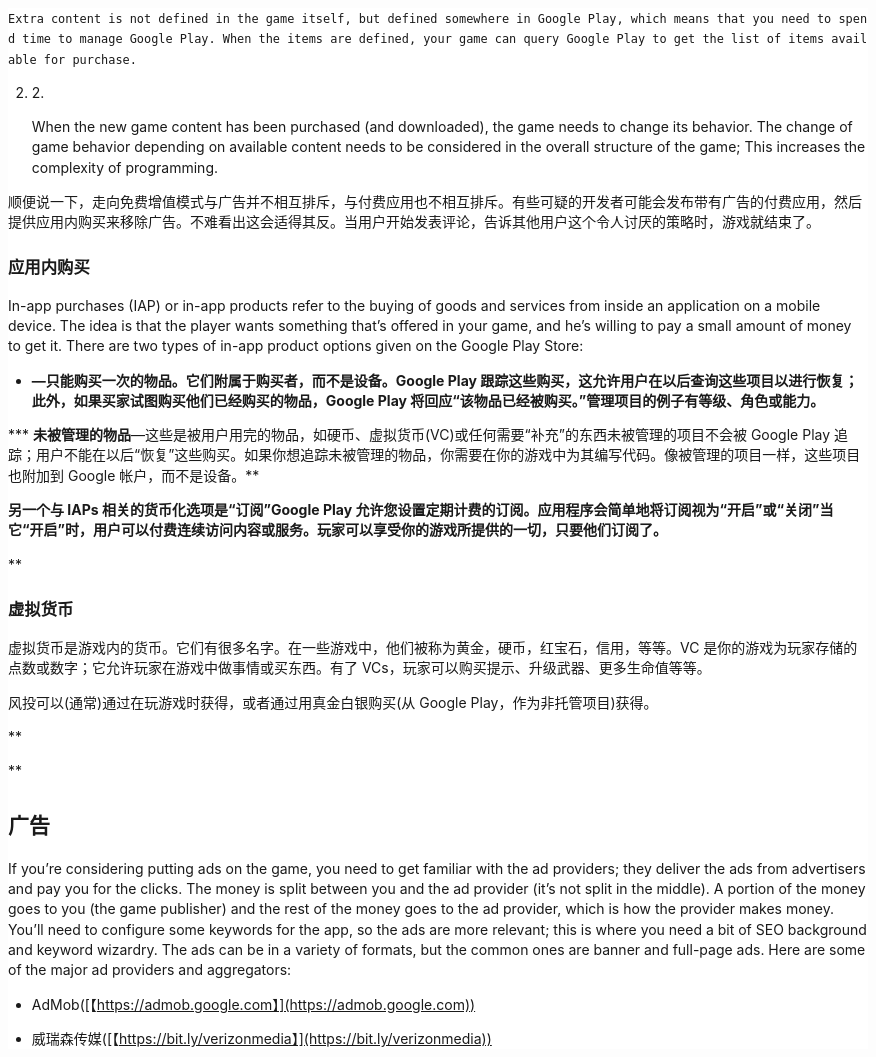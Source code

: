     Extra content is not defined in the game itself, but defined somewhere in Google Play, which means that you need to spend time to manage Google Play. When the items are defined, your game can query Google Play to get the list of items available for purchase.

2.  2\.

    When the new game content has been purchased (and downloaded), the game needs to change its behavior. The change of game behavior depending on available content needs to be considered in the overall structure of the game; This increases the complexity of programming.

顺便说一下，走向免费增值模式与广告并不相互排斥，与付费应用也不相互排斥。有些可疑的开发者可能会发布带有广告的付费应用，然后提供应用内购买来移除广告。不难看出这会适得其反。当用户开始发表评论，告诉其他用户这个令人讨厌的策略时，游戏就结束了。

<section class="Section2 RenderAsSection2" id="Sec3">

### 应用内购买

In-app purchases (IAP) or in-app products refer to the buying of goods and services from inside an application on a mobile device. The idea is that the player wants something that’s offered in your game, and he’s willing to pay a small amount of money to get it. There are two types of in-app product options given on the Google Play Store:

*   **—只能购买一次的物品。它们附属于购买者，而不是设备。Google Play 跟踪这些购买，这允许用户在以后查询这些项目以进行恢复；此外，如果买家试图购买他们已经购买的物品，Google Play 将回应“该物品已经被购买。”管理项目的例子有等级、角色或能力。**

***   **未被管理的物品**—这些是被用户用完的物品，如硬币、虚拟货币(VC)或任何需要“补充”的东西未被管理的项目不会被 Google Play 追踪；用户不能在以后“恢复”这些购买。如果你想追踪未被管理的物品，你需要在你的游戏中为其编写代码。像被管理的项目一样，这些项目也附加到 Google 帐户，而不是设备。** 

 **另一个与 IAPs 相关的货币化选项是“订阅”Google Play 允许您设置定期计费的订阅。应用程序会简单地将订阅视为“开启”或“关闭”当它“开启”时，用户可以付费连续访问内容或服务。玩家可以享受你的游戏所提供的一切，只要他们订阅了。** </section>

 **<section class="Section2 RenderAsSection2" id="Sec4">

### 虚拟货币

虚拟货币是游戏内的货币。它们有很多名字。在一些游戏中，他们被称为黄金，硬币，红宝石，信用，等等。VC 是你的游戏为玩家存储的点数或数字；它允许玩家在游戏中做事情或买东西。有了 VCs，玩家可以购买提示、升级武器、更多生命值等等。

风投可以(通常)通过在玩游戏时获得，或者通过用真金白银购买(从 Google Play，作为非托管项目)获得。

</section>** </section>

 **<section class="Section1 RenderAsSection1" id="Sec5">

## 广告

If you’re considering putting ads on the game, you need to get familiar with the ad providers; they deliver the ads from advertisers and pay you for the clicks. The money is split between you and the ad provider (it’s not split in the middle). A portion of the money goes to you (the game publisher) and the rest of the money goes to the ad provider, which is how the provider makes money. You’ll need to configure some keywords for the app, so the ads are more relevant; this is where you need a bit of SEO background and keyword wizardry. The ads can be in a variety of formats, but the common ones are banner and full-page ads. Here are some of the major ad providers and aggregators:

*   AdMob([【https://admob.google.com】](https://admob.google.com))

*   威瑞森传媒([【https://bit.ly/verizonmedia】](https://bit.ly/verizonmedia))
